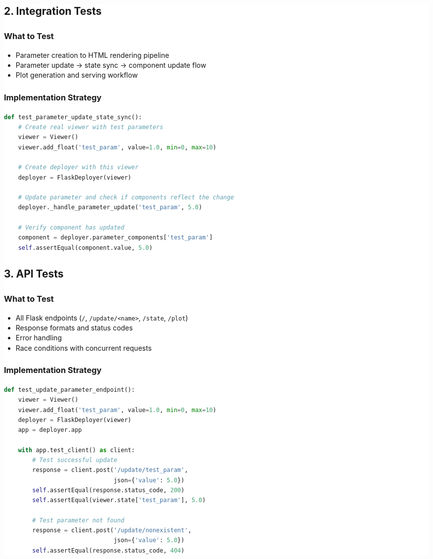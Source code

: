 ## 2. Integration Tests

### What to Test
- Parameter creation to HTML rendering pipeline
- Parameter update → state sync → component update flow
- Plot generation and serving workflow

### Implementation Strategy
```python
def test_parameter_update_state_sync():
    # Create real viewer with test parameters
    viewer = Viewer()
    viewer.add_float('test_param', value=1.0, min=0, max=10)
    
    # Create deployer with this viewer
    deployer = FlaskDeployer(viewer)
    
    # Update parameter and check if components reflect the change
    deployer._handle_parameter_update('test_param', 5.0)
    
    # Verify component has updated
    component = deployer.parameter_components['test_param']
    self.assertEqual(component.value, 5.0)
```

## 3. API Tests

### What to Test
- All Flask endpoints (`/`, `/update/<name>`, `/state`, `/plot`)
- Response formats and status codes
- Error handling
- Race conditions with concurrent requests

### Implementation Strategy
```python
def test_update_parameter_endpoint():
    viewer = Viewer()
    viewer.add_float('test_param', value=1.0, min=0, max=10)
    deployer = FlaskDeployer(viewer)
    app = deployer.app
    
    with app.test_client() as client:
        # Test successful update
        response = client.post('/update/test_param', 
                               json={'value': 5.0})
        self.assertEqual(response.status_code, 200)
        self.assertEqual(viewer.state['test_param'], 5.0)
        
        # Test parameter not found
        response = client.post('/update/nonexistent', 
                               json={'value': 5.0})
        self.assertEqual(response.status_code, 404)
```
